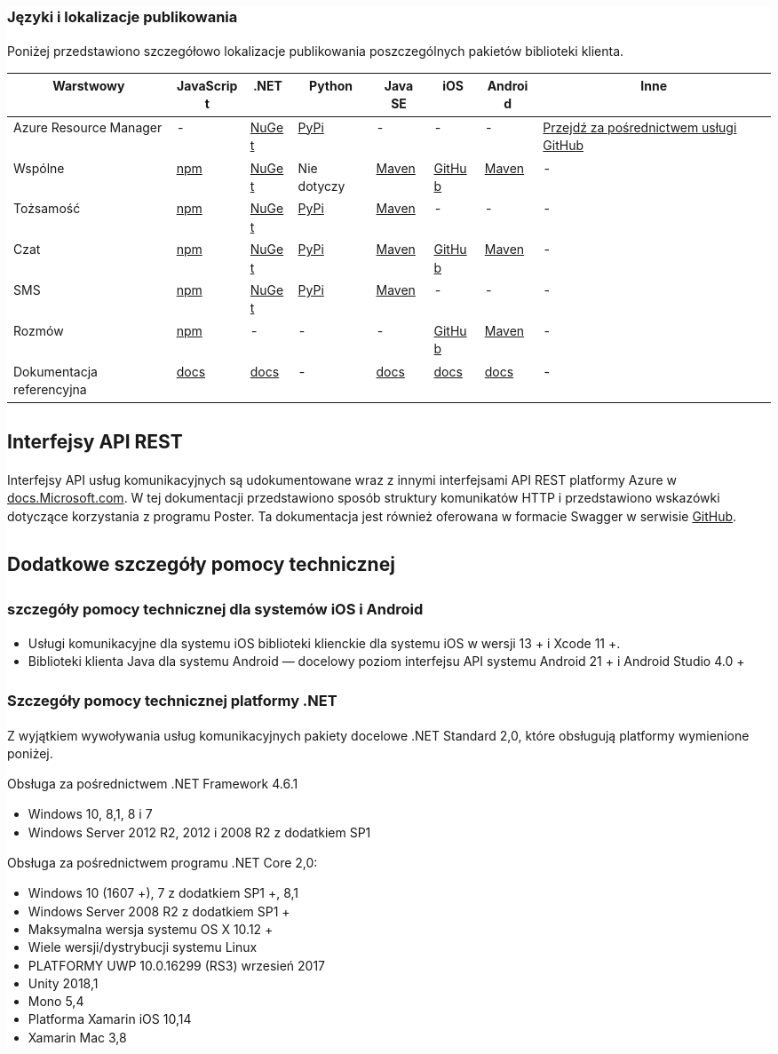 ### <a name="languages-and-publishing-locations"></a>Języki i lokalizacje publikowania

Poniżej przedstawiono szczegółowo lokalizacje publikowania poszczególnych pakietów biblioteki klienta.

| Warstwowy           | JavaScript | .NET | Python | Java SE | iOS | Android | Inne                          |
| -------------- | ---------- | ---- | ------ | ---- | -------------- | -------------- | ------------------------------ |
| Azure Resource Manager | -         | [NuGet](https://www.nuget.org/packages/Azure.ResourceManager.Communication)    |   [PyPi](https://pypi.org/project/azure-mgmt-communication/)    |  -  | -              | -  | [Przejdź za pośrednictwem usługi GitHub](https://github.com/Azure/azure-sdk-for-go/releases/tag/v46.3.0) |
| Wspólne         | [npm](https://www.npmjs.com/package/@azure/communication-common)         | [NuGet](https://www.nuget.org/packages/Azure.Communication.Common/)    | Nie dotyczy      | [Maven](https://search.maven.org/search?q=a:azure-communication-common)   | [GitHub](https://github.com/Azure/azure-sdk-for-ios/releases)            | [Maven](https://search.maven.org/artifact/com.azure.android/azure-communication-common)             | -                              |
| Tożsamość | [npm](https://www.npmjs.com/package/@azure/communication-identity)         | [NuGet](https://www.nuget.org/packages/Azure.Communication.Identity)    | [PyPi](https://pypi.org/project/azure-communication-identity/)      | [Maven](https://search.maven.org/search?q=a:azure-communication-identity)   | -              | -              | -                            |
| Czat           | [npm](https://www.npmjs.com/package/@azure/communication-chat)        | [NuGet](https://www.nuget.org/packages/Azure.Communication.Chat)     | [PyPi](https://pypi.org/project/azure-communication-chat/)     | [Maven](https://search.maven.org/search?q=a:azure-communication-chat)   | [GitHub](https://github.com/Azure/azure-sdk-for-ios/releases)  | [Maven](https://search.maven.org/search?q=a:azure-communication-chat)   | -                              |
| SMS            | [npm](https://www.npmjs.com/package/@azure/communication-sms)         | [NuGet](https://www.nuget.org/packages/Azure.Communication.Sms)    | [PyPi](https://pypi.org/project/azure-communication-sms/)       | [Maven](https://search.maven.org/artifact/com.azure/azure-communication-sms)   | -              | -              | -                              |
| Rozmów        | [npm](https://www.npmjs.com/package/@azure/communication-calling)         | -      | -      | -     | [GitHub](https://github.com/Azure/Communication/releases)     | [Maven](https://search.maven.org/artifact/com.azure.android/azure-communication-calling/)            | -                              |
| Dokumentacja referencyjna     | [docs](https://azure.github.io/azure-sdk-for-js/communication.html)         | [docs](https://azure.github.io/azure-sdk-for-net/communication.html)      | -      | [docs](http://azure.github.io/azure-sdk-for-java/communication.html)     | [docs](/objectivec/communication-services/calling/)      | [docs](/java/api/com.azure.communication.calling?view=communication-services-java-android)            | -                              |

## <a name="rest-apis"></a>Interfejsy API REST

Interfejsy API usług komunikacyjnych są udokumentowane wraz z innymi interfejsami API REST platformy Azure w [docs.Microsoft.com](/rest/api/azure/). W tej dokumentacji przedstawiono sposób struktury komunikatów HTTP i przedstawiono wskazówki dotyczące korzystania z programu Poster. Ta dokumentacja jest również oferowana w formacie Swagger w serwisie [GitHub](https://github.com/Azure/azure-rest-api-specs).

## <a name="additional-support-details"></a>Dodatkowe szczegóły pomocy technicznej

### <a name="ios-and-android-support-details"></a>szczegóły pomocy technicznej dla systemów iOS i Android

- Usługi komunikacyjne dla systemu iOS biblioteki klienckie dla systemu iOS w wersji 13 + i Xcode 11 +.
- Biblioteki klienta Java dla systemu Android — docelowy poziom interfejsu API systemu Android 21 + i Android Studio 4.0 +

### <a name="net-support-details"></a>Szczegóły pomocy technicznej platformy .NET

Z wyjątkiem wywoływania usług komunikacyjnych pakiety docelowe .NET Standard 2,0, które obsługują platformy wymienione poniżej.

Obsługa za pośrednictwem .NET Framework 4.6.1
- Windows 10, 8,1, 8 i 7
- Windows Server 2012 R2, 2012 i 2008 R2 z dodatkiem SP1

Obsługa za pośrednictwem programu .NET Core 2,0:
- Windows 10 (1607 +), 7 z dodatkiem SP1 +, 8,1
- Windows Server 2008 R2 z dodatkiem SP1 +
- Maksymalna wersja systemu OS X 10.12 +
- Wiele wersji/dystrybucji systemu Linux
- PLATFORMY UWP 10.0.16299 (RS3) wrzesień 2017
- Unity 2018,1
- Mono 5,4
- Platforma Xamarin iOS 10,14
- Xamarin Mac 3,8

